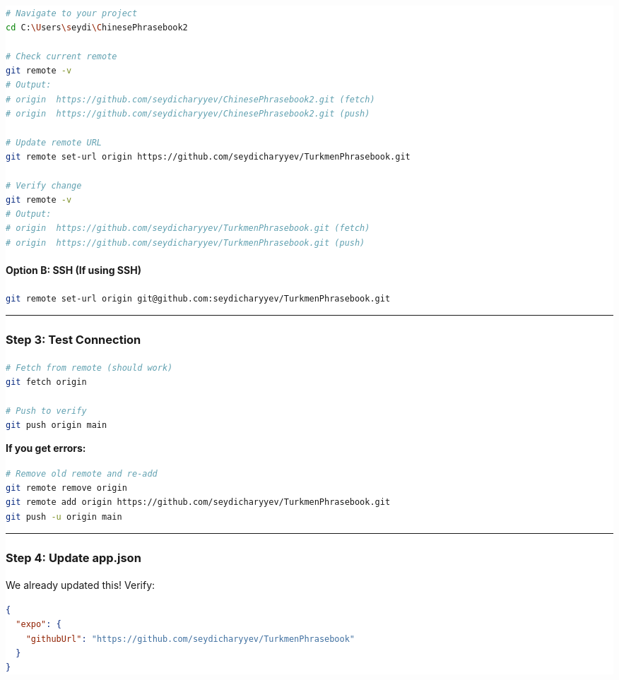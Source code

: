 ```bash
# Navigate to your project
cd C:\Users\seydi\ChinesePhrasebook2

# Check current remote
git remote -v
# Output:
# origin  https://github.com/seydicharyyev/ChinesePhrasebook2.git (fetch)
# origin  https://github.com/seydicharyyev/ChinesePhrasebook2.git (push)

# Update remote URL
git remote set-url origin https://github.com/seydicharyyev/TurkmenPhrasebook.git

# Verify change
git remote -v
# Output:
# origin  https://github.com/seydicharyyev/TurkmenPhrasebook.git (fetch)
# origin  https://github.com/seydicharyyev/TurkmenPhrasebook.git (push)
```

#### Option B: SSH (If using SSH)

```bash
git remote set-url origin git@github.com:seydicharyyev/TurkmenPhrasebook.git
```

---

### Step 3: Test Connection

```bash
# Fetch from remote (should work)
git fetch origin

# Push to verify
git push origin main
```

**If you get errors:**
```bash
# Remove old remote and re-add
git remote remove origin
git remote add origin https://github.com/seydicharyyev/TurkmenPhrasebook.git
git push -u origin main
```

---

### Step 4: Update app.json

We already updated this! Verify:

```json
{
  "expo": {
    "githubUrl": "https://github.com/seydicharyyev/TurkmenPhrasebook"
  }
}
```
